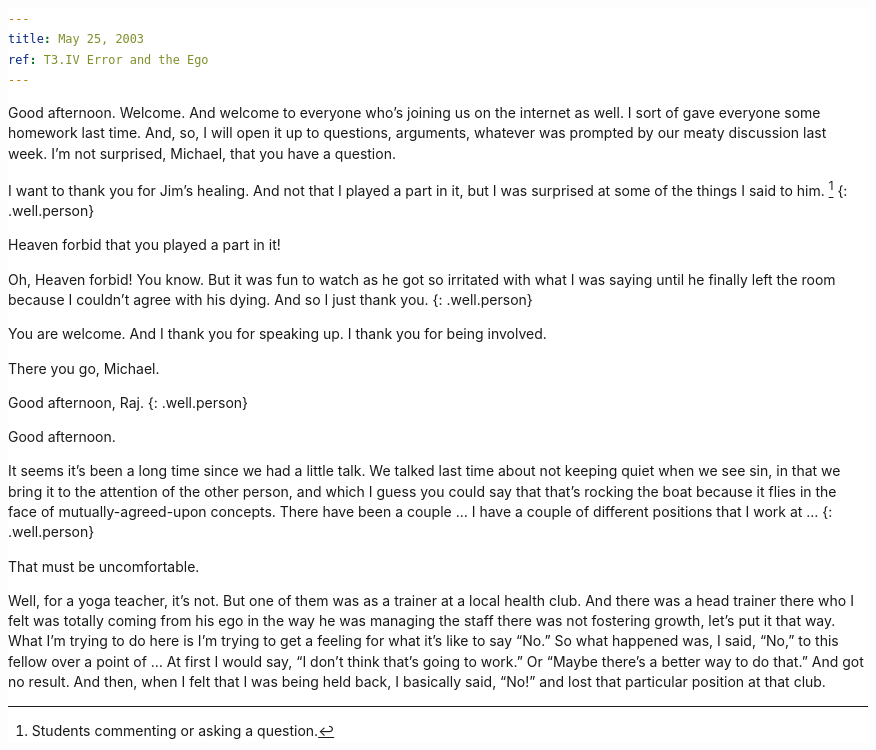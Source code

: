 ```yaml
---
title: May 25, 2003
ref: T3.IV Error and the Ego
---
```


Good afternoon. Welcome. And welcome to everyone who&rsquo;s joining us
on the internet as well. I sort of gave everyone some homework last
time. And, so, I will open it up to questions, arguments, whatever was
prompted by our meaty discussion last week. I&rsquo;m not surprised,
Michael, that you have a question.

I want to thank you for Jim&rsquo;s healing. And not that I played a
part in it, but I was surprised at some of the things I said to him.
[^1]
{: .well.person}

Heaven forbid that you played a part in it!

Oh, Heaven forbid! You know. But it was fun to watch as he got so
irritated with what I was saying until he finally left the room because
I couldn&rsquo;t agree with his dying. And so I just thank you.
{: .well.person}

You are welcome. And I thank you for speaking up. I thank you for being
involved.

There you go, Michael.

Good afternoon, Raj.
{: .well.person}

Good afternoon.

It seems it&rsquo;s been a long time since we had a little talk. We
talked last time about not keeping quiet when we see sin, in that we
bring it to the attention of the other person, and which I guess you
could say that that&rsquo;s rocking the boat because it flies in the
face of mutually-agreed-upon concepts. There have been a couple &hellip;
I have a couple of different positions that I work at &hellip;
{: .well.person}

That must be uncomfortable.

Well, for a yoga teacher, it&rsquo;s not. But one of them was as a
trainer at a local health club. And there was a head trainer there who I
felt was totally coming from his ego in the way he was managing the
staff there was not fostering growth, let&rsquo;s put it that way. What
I&rsquo;m trying to do here is I&rsquo;m trying to get a feeling for
what it&rsquo;s like to say &ldquo;No.&rdquo; So what happened was, I
said, &ldquo;No,&rdquo; to this fellow over a point of &hellip; At first
I would say, &ldquo;I don&rsquo;t think that&rsquo;s going to
work.&rdquo; Or &ldquo;Maybe there&rsquo;s a better way to do
that.&rdquo; And got no result. And then, when I felt that I was being
held back, I basically said, &ldquo;No!&rdquo; and lost that particular
position at that club.


[^1]: Students commenting or asking a question.
[^2]: T3.IV Error and the Ego